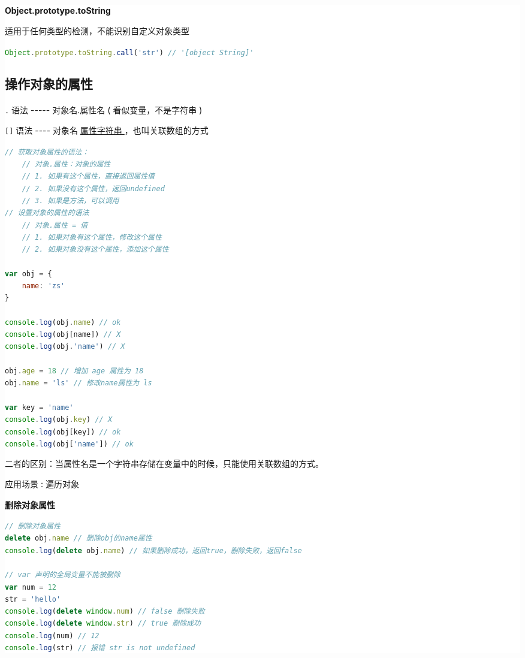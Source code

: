**Object.prototype.toString**

适用于任何类型的检测，不能识别自定义对象类型

```js
Object.prototype.toString.call('str') // '[object String]'
```

## 操作对象的属性

`.` 语法 ----- 对象名.属性名 ( 看似变量，不是字符串 )

`[]` 语法 ---- 对象名 [ 属性字符串 ](字符串) ，也叫关联数组的方式

```js
// 获取对象属性的语法：
	// 对象.属性：对象的属性
    // 1. 如果有这个属性，直接返回属性值
    // 2. 如果没有这个属性，返回undefined
	// 3. 如果是方法，可以调用
// 设置对象的属性的语法
    // 对象.属性 = 值
    // 1. 如果对象有这个属性，修改这个属性
    // 2. 如果对象没有这个属性，添加这个属性

var obj = {
    name: 'zs'
}

console.log(obj.name) // ok
console.log(obj[name]) // X
console.log(obj.'name') // X

obj.age = 18 // 增加 age 属性为 18
obj.name = 'ls' // 修改name属性为 ls

var key = 'name'
console.log(obj.key) // X
console.log(obj[key]) // ok
console.log(obj['name']) // ok
```

二者的区别：当属性名是一个字符串存储在变量中的时候，只能使用关联数组的方式。

应用场景 : 遍历对象

**删除对象属性**

```js
// 删除对象属性
delete obj.name // 删除obj的name属性
console.log(delete obj.name) // 如果删除成功，返回true，删除失败，返回false

// var 声明的全局变量不能被删除
var num = 12
str = 'hello'
console.log(delete window.num) // false 删除失败
console.log(delete window.str) // true 删除成功
console.log(num) // 12
console.log(str) // 报错 str is not undefined
```
